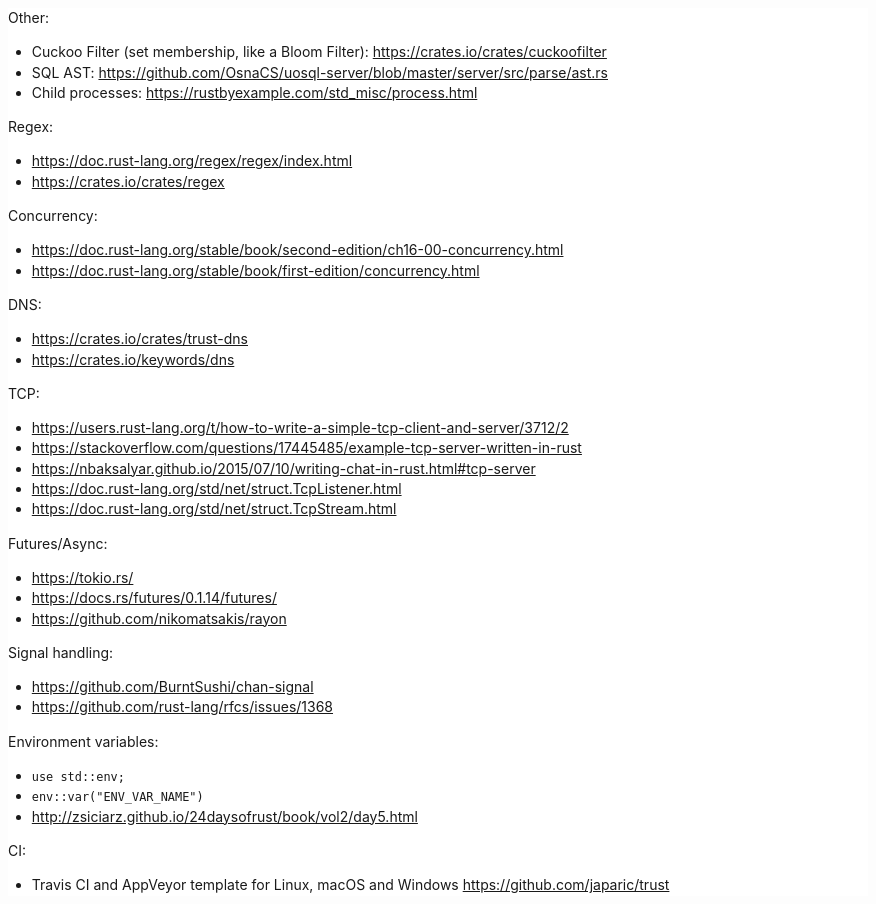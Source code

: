 Other:
- Cuckoo Filter (set membership, like a Bloom Filter): https://crates.io/crates/cuckoofilter
- SQL AST: https://github.com/OsnaCS/uosql-server/blob/master/server/src/parse/ast.rs
- Child processes: https://rustbyexample.com/std_misc/process.html

Regex:
- https://doc.rust-lang.org/regex/regex/index.html
- https://crates.io/crates/regex

Concurrency:
- https://doc.rust-lang.org/stable/book/second-edition/ch16-00-concurrency.html
- https://doc.rust-lang.org/stable/book/first-edition/concurrency.html

DNS:
- https://crates.io/crates/trust-dns
- https://crates.io/keywords/dns

TCP:
- https://users.rust-lang.org/t/how-to-write-a-simple-tcp-client-and-server/3712/2
- https://stackoverflow.com/questions/17445485/example-tcp-server-written-in-rust
- https://nbaksalyar.github.io/2015/07/10/writing-chat-in-rust.html#tcp-server
- https://doc.rust-lang.org/std/net/struct.TcpListener.html
- https://doc.rust-lang.org/std/net/struct.TcpStream.html

Futures/Async:
- https://tokio.rs/
- https://docs.rs/futures/0.1.14/futures/
- https://github.com/nikomatsakis/rayon

Signal handling:
- https://github.com/BurntSushi/chan-signal
- https://github.com/rust-lang/rfcs/issues/1368

Environment variables:
- `use std::env;`
- `env::var("ENV_VAR_NAME")`
- http://zsiciarz.github.io/24daysofrust/book/vol2/day5.html

CI:
- Travis CI and AppVeyor template for Linux, macOS and Windows https://github.com/japaric/trust
